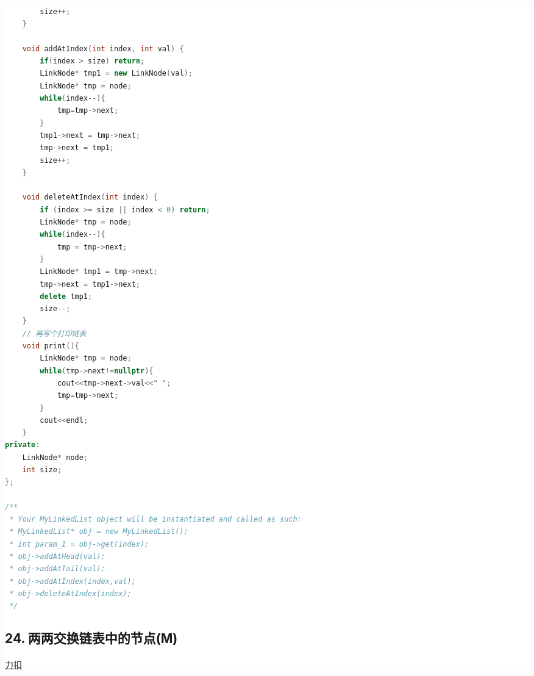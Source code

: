 ```cpp
        size++;
    }
    
    void addAtIndex(int index, int val) {
        if(index > size) return;
        LinkNode* tmp1 = new LinkNode(val);
        LinkNode* tmp = node;
        while(index--){
            tmp=tmp->next;
        }
        tmp1->next = tmp->next;
        tmp->next = tmp1;
        size++;  
    }
    
    void deleteAtIndex(int index) {
        if (index >= size || index < 0) return;
        LinkNode* tmp = node;
        while(index--){
            tmp = tmp->next;
        }
        LinkNode* tmp1 = tmp->next;
        tmp->next = tmp1->next;
        delete tmp1;
        size--;
    }
    // 再写个打印链表
    void print(){
        LinkNode* tmp = node;
        while(tmp->next!=nullptr){
            cout<<tmp->next->val<<" ";
            tmp=tmp->next;
        }
        cout<<endl;
    }
private:
    LinkNode* node;
    int size;
};

/**
 * Your MyLinkedList object will be instantiated and called as such:
 * MyLinkedList* obj = new MyLinkedList();
 * int param_1 = obj->get(index);
 * obj->addAtHead(val);
 * obj->addAtTail(val);
 * obj->addAtIndex(index,val);
 * obj->deleteAtIndex(index);
 */
```
## 24. 两两交换链表中的节点(M)
[力扣](https://leetcode.cn/problems/swap-nodes-in-pairs/)
